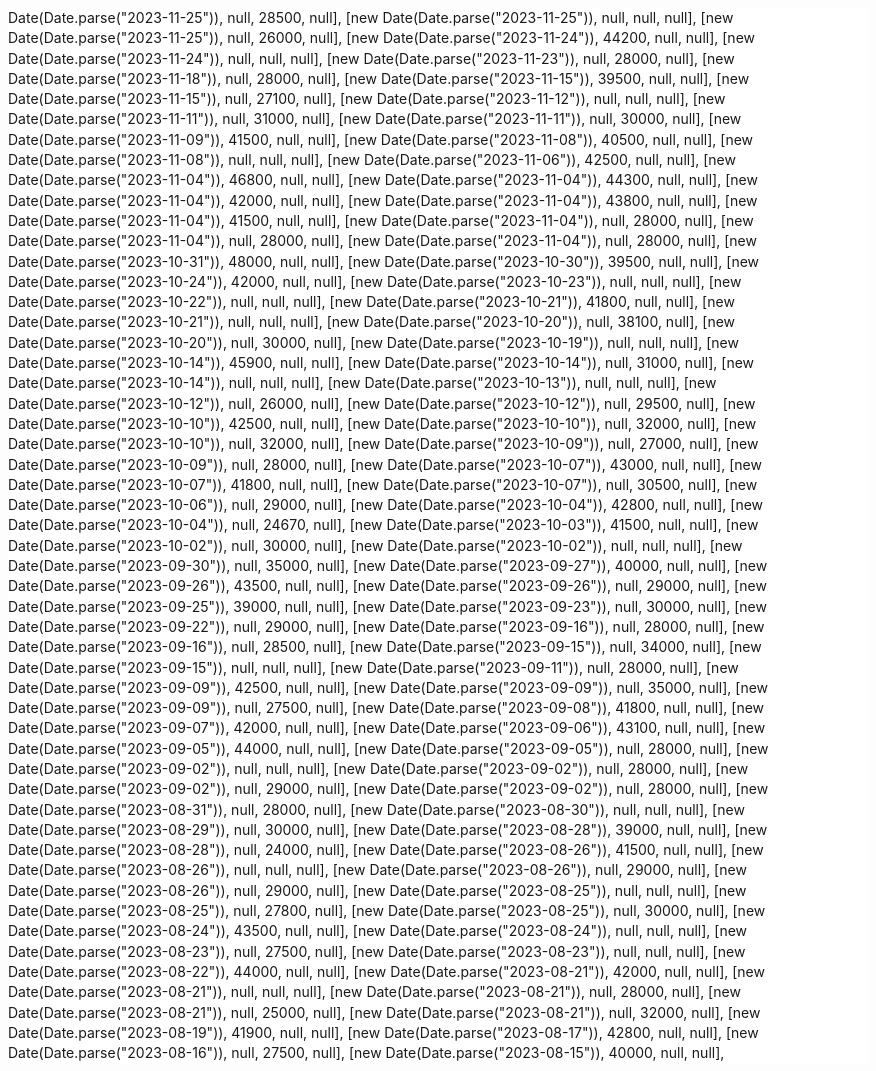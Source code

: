 Date(Date.parse("2023-11-25")), null, 28500, null], [new Date(Date.parse("2023-11-25")), null, null, null], [new Date(Date.parse("2023-11-25")), null, 26000, null], [new Date(Date.parse("2023-11-24")), 44200, null, null], [new Date(Date.parse("2023-11-24")), null, null, null], [new Date(Date.parse("2023-11-23")), null, 28000, null], [new Date(Date.parse("2023-11-18")), null, 28000, null], [new Date(Date.parse("2023-11-15")), 39500, null, null], [new Date(Date.parse("2023-11-15")), null, 27100, null], [new Date(Date.parse("2023-11-12")), null, null, null], [new Date(Date.parse("2023-11-11")), null, 31000, null], [new Date(Date.parse("2023-11-11")), null, 30000, null], [new Date(Date.parse("2023-11-09")), 41500, null, null], [new Date(Date.parse("2023-11-08")), 40500, null, null], [new Date(Date.parse("2023-11-08")), null, null, null], [new Date(Date.parse("2023-11-06")), 42500, null, null], [new Date(Date.parse("2023-11-04")), 46800, null, null], [new Date(Date.parse("2023-11-04")), 44300, null, null], [new Date(Date.parse("2023-11-04")), 42000, null, null], [new Date(Date.parse("2023-11-04")), 43800, null, null], [new Date(Date.parse("2023-11-04")), 41500, null, null], [new Date(Date.parse("2023-11-04")), null, 28000, null], [new Date(Date.parse("2023-11-04")), null, 28000, null], [new Date(Date.parse("2023-11-04")), null, 28000, null], [new Date(Date.parse("2023-10-31")), 48000, null, null], [new Date(Date.parse("2023-10-30")), 39500, null, null], [new Date(Date.parse("2023-10-24")), 42000, null, null], [new Date(Date.parse("2023-10-23")), null, null, null], [new Date(Date.parse("2023-10-22")), null, null, null], [new Date(Date.parse("2023-10-21")), 41800, null, null], [new Date(Date.parse("2023-10-21")), null, null, null], [new Date(Date.parse("2023-10-20")), null, 38100, null], [new Date(Date.parse("2023-10-20")), null, 30000, null], [new Date(Date.parse("2023-10-19")), null, null, null], [new Date(Date.parse("2023-10-14")), 45900, null, null], [new Date(Date.parse("2023-10-14")), null, 31000, null], [new Date(Date.parse("2023-10-14")), null, null, null], [new Date(Date.parse("2023-10-13")), null, null, null], [new Date(Date.parse("2023-10-12")), null, 26000, null], [new Date(Date.parse("2023-10-12")), null, 29500, null], [new Date(Date.parse("2023-10-10")), 42500, null, null], [new Date(Date.parse("2023-10-10")), null, 32000, null], [new Date(Date.parse("2023-10-10")), null, 32000, null], [new Date(Date.parse("2023-10-09")), null, 27000, null], [new Date(Date.parse("2023-10-09")), null, 28000, null], [new Date(Date.parse("2023-10-07")), 43000, null, null], [new Date(Date.parse("2023-10-07")), 41800, null, null], [new Date(Date.parse("2023-10-07")), null, 30500, null], [new Date(Date.parse("2023-10-06")), null, 29000, null], [new Date(Date.parse("2023-10-04")), 42800, null, null], [new Date(Date.parse("2023-10-04")), null, 24670, null], [new Date(Date.parse("2023-10-03")), 41500, null, null], [new Date(Date.parse("2023-10-02")), null, 30000, null], [new Date(Date.parse("2023-10-02")), null, null, null], [new Date(Date.parse("2023-09-30")), null, 35000, null], [new Date(Date.parse("2023-09-27")), 40000, null, null], [new Date(Date.parse("2023-09-26")), 43500, null, null], [new Date(Date.parse("2023-09-26")), null, 29000, null], [new Date(Date.parse("2023-09-25")), 39000, null, null], [new Date(Date.parse("2023-09-23")), null, 30000, null], [new Date(Date.parse("2023-09-22")), null, 29000, null], [new Date(Date.parse("2023-09-16")), null, 28000, null], [new Date(Date.parse("2023-09-16")), null, 28500, null], [new Date(Date.parse("2023-09-15")), null, 34000, null], [new Date(Date.parse("2023-09-15")), null, null, null], [new Date(Date.parse("2023-09-11")), null, 28000, null], [new Date(Date.parse("2023-09-09")), 42500, null, null], [new Date(Date.parse("2023-09-09")), null, 35000, null], [new Date(Date.parse("2023-09-09")), null, 27500, null], [new Date(Date.parse("2023-09-08")), 41800, null, null], [new Date(Date.parse("2023-09-07")), 42000, null, null], [new Date(Date.parse("2023-09-06")), 43100, null, null], [new Date(Date.parse("2023-09-05")), 44000, null, null], [new Date(Date.parse("2023-09-05")), null, 28000, null], [new Date(Date.parse("2023-09-02")), null, null, null], [new Date(Date.parse("2023-09-02")), null, 28000, null], [new Date(Date.parse("2023-09-02")), null, 29000, null], [new Date(Date.parse("2023-09-02")), null, 28000, null], [new Date(Date.parse("2023-08-31")), null, 28000, null], [new Date(Date.parse("2023-08-30")), null, null, null], [new Date(Date.parse("2023-08-29")), null, 30000, null], [new Date(Date.parse("2023-08-28")), 39000, null, null], [new Date(Date.parse("2023-08-28")), null, 24000, null], [new Date(Date.parse("2023-08-26")), 41500, null, null], [new Date(Date.parse("2023-08-26")), null, null, null], [new Date(Date.parse("2023-08-26")), null, 29000, null], [new Date(Date.parse("2023-08-26")), null, 29000, null], [new Date(Date.parse("2023-08-25")), null, null, null], [new Date(Date.parse("2023-08-25")), null, 27800, null], [new Date(Date.parse("2023-08-25")), null, 30000, null], [new Date(Date.parse("2023-08-24")), 43500, null, null], [new Date(Date.parse("2023-08-24")), null, null, null], [new Date(Date.parse("2023-08-23")), null, 27500, null], [new Date(Date.parse("2023-08-23")), null, null, null], [new Date(Date.parse("2023-08-22")), 44000, null, null], [new Date(Date.parse("2023-08-21")), 42000, null, null], [new Date(Date.parse("2023-08-21")), null, null, null], [new Date(Date.parse("2023-08-21")), null, 28000, null], [new Date(Date.parse("2023-08-21")), null, 25000, null], [new Date(Date.parse("2023-08-21")), null, 32000, null], [new Date(Date.parse("2023-08-19")), 41900, null, null], [new Date(Date.parse("2023-08-17")), 42800, null, null], [new Date(Date.parse("2023-08-16")), null, 27500, null], [new Date(Date.parse("2023-08-15")), 40000, null, null],